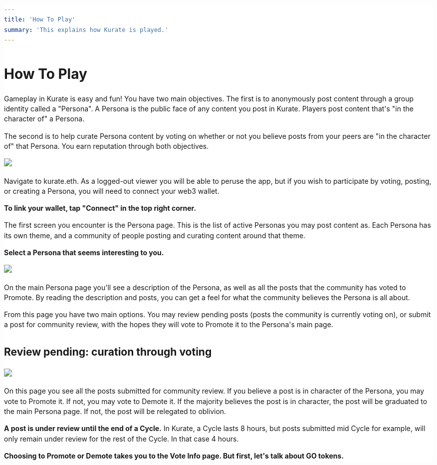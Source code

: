 ```yaml
---
title: 'How To Play'
summary: 'This explains how Kurate is played.'
---
```


# How To Play

Gameplay in Kurate is easy and fun! You have two main objectives. The first is to anonymously post content through a group identity called a "Persona". A Persona is the public face of any content you post in Kurate. Players post content that's "in the character of" a Persona.

The second is to help curate Persona content by voting on whether or not you believe posts from your peers are "in the character of" that Persona. You earn reputation through both objectives.

![](https://i.imgur.com/pe9UfV5.png)

Navigate to kurate.eth. As a logged-out viewer you will be able to peruse the app, but if you wish to participate by voting, posting, or creating a Persona, you will need to connect your web3 wallet.

**To link your wallet, tap "Connect" in the top right corner.**

The first screen you encounter is the Persona page. This is the list of active Personas you may post content as. Each Persona has its own theme, and a community of people posting and curating content around that theme.

**Select a Persona that seems interesting to you.**

![](https://i.imgur.com/VtUfYn8.png)

On the main Persona page you'll see a description of the Persona, as well as all the posts that the community has voted to Promote. By reading the description and posts, you can get a feel for what the community believes the Persona is all about.

From this page you have two main options. You may review pending posts (posts the community is currently voting on), or submit a post for community review, with the hopes they will vote to Promote it to the Persona's main page.

## Review pending: curation through voting

![](https://i.imgur.com/sRJWsBF.png)

On this page you see all the posts submitted for community review. If you believe a post is in character of the Persona, you may vote to Promote it. If not, you may vote to Demote it. If the majority believes the post is in character, the post will be graduated to the main Persona page. If not, the post will be relegated to oblivion.

**A post is under review until the end of a Cycle.**
In Kurate, a Cycle lasts 8 hours, but posts submitted mid Cycle for example, will only remain under review for the rest of the Cycle. In that case 4 hours.

**Choosing to Promote or Demote takes you to the Vote Info page. But first, let's talk about GO tokens.**
